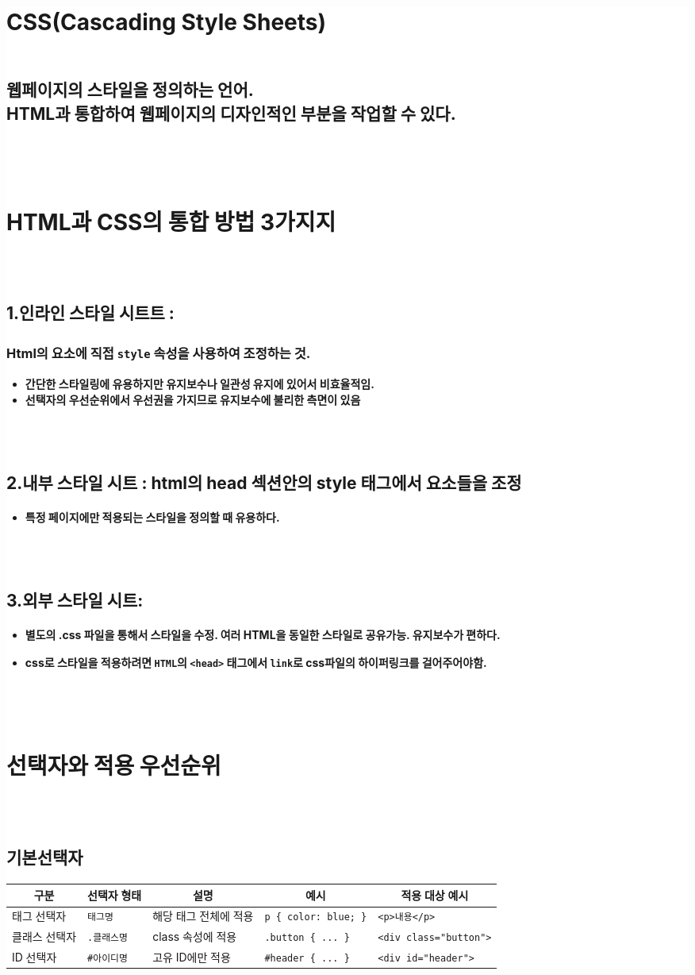 # CSS(Cascading Style Sheets)

<div style="margin-top:50px;"> </div>

## 웹페이지의 스타일을 정의하는 언어.<br> HTML과 통합하여 웹페이지의 디자인적인 부분을 작업할 수 있다.

<div style="margin-top:100px;"> </div>

# HTML과 CSS의 통합 방법 3가지지

<div style="margin-top:80px;"> </div>

## 1.인라인 스타일 시트트 : 
### Html의 요소에 직접 `style` 속성을 사용하여 조정하는 것. 

- **간단한 스타일링에 유용하지만 유지보수나 일관성 유지에 있어서 비효율적임.**
- **선택자의 우선순위에서 우선권을 가지므로 유지보수에 불리한 측면이 있음**
<div style="margin-top:80px;"> </div>

## 2.내부 스타일 시트 : html의 head 섹션안의 style 태그에서 요소들을 조정 
- **특정 페이지에만 적용되는 스타일을 정의할 때 유용하다.**
<div style="margin-top:80px;"> </div>

## 3.외부 스타일 시트:
- **별도의 .css 파일을 통해서 스타일을 수정. 여러 HTML을 동일한 스타일로 공유가능. 유지보수가 편하다.**

- **css로 스타일을 적용하려면 `HTML`의 `<head>` 태그에서 `link`로 css파일의 하이퍼링크를 걸어주어야함.** 

<div style="margin-top:100px;"> </div>

# 선택자와 적용 우선순위

<div style="margin-top:80px;"> </div>

## 기본선택자


| 구분             | 선택자 형태   | 설명               | 예시                     | 적용 대상 예시              |
|------------------|----------------|--------------------|---------------------------|-----------------------------|
| 태그 선택자       | `태그명`        | 해당 태그 전체에 적용 | `p { color: blue; }`       | `<p>내용</p>`               |
| 클래스 선택자     | `.클래스명`      | class 속성에 적용     | `.button { ... }`          | `<div class="button">`      |
| ID 선택자         | `#아이디명`      | 고유 ID에만 적용     | `#header { ... }`          | `<div id="header">`         |

<div style="margin-top:100px;"> </div>
